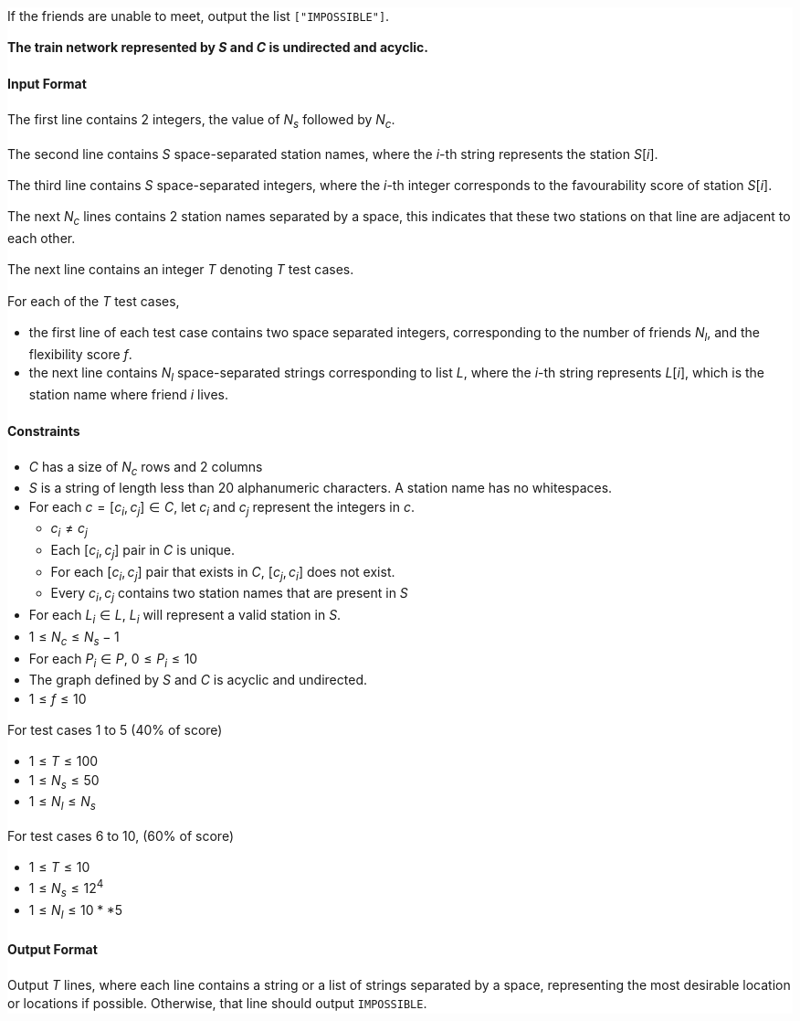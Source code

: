 If the friends are unable to meet, output the list `["IMPOSSIBLE"]`.

**The train network represented by $S$ and $C$ is undirected and acyclic.**

#### Input Format

The first line contains 2 integers, the value of $N_s$ followed by $N_c$.

The second line contains $S$ space-separated station names, where the $i$-th string represents the station $S[i]$.

The third line contains $S$ space-separated integers, where the $i$-th integer corresponds to the favourability score of station $S[i]$.

The next $N_c$ lines contains 2 station names separated by a space, this indicates that these two stations on that line are adjacent to each other.

The next line contains an integer $T$ denoting $T$ test cases.

For each of the $T$ test cases,

- the first line of each test case contains two space separated integers, corresponding to the number of friends $N_l$, and the flexibility score $f$.
- the next line contains $N_l$ space-separated strings corresponding to list $L$, where the $i$-th string represents $L[i]$, which is the station name where friend $i$ lives.

#### Constraints
- $C$ has a size of $N_c$ rows and $2$ columns
- $S$ is a string of length less than 20 alphanumeric characters. A station name has no whitespaces.
- For each $c = [c_i, c_j] \in C$, let $c_i$ and $c_j$ represent the integers in $c$. 
    - $c_i \neq c_j$
    - Each $[c_i, c_j]$ pair in $C$ is unique.
    - For each $[c_i, c_j]$ pair that exists in $C$, $[c_j, c_i]$ does not exist.
    - Every $c_i, c_j$ contains two station names that are present in $S$
- For each $L_i \in L$,  $L_i$ will represent a valid station in $S$.
- $1 \leq N_c \leq N_s - 1$
- For each $P_i \in P$, $0 \leq P_i \leq 10$
- The graph defined by $S$ and $C$ is acyclic and undirected.
- $1 \leq f \leq 10$

For test cases 1 to 5 (40% of score)
- $1 \leq T \leq 100$
- $1 \leq N_s \leq 50$
- $1 \leq N_l \leq N_s$

For test cases 6 to 10, (60% of score)
- $1 \leq T \leq 10$
- $1 \leq N_s \leq 12^{4}$
- $1 \leq N_l \leq 10**5$

#### Output Format

Output $T$ lines, where each line contains a string or a list of strings separated by a space, representing the most desirable location or locations if possible. Otherwise, that line should output `IMPOSSIBLE`.
